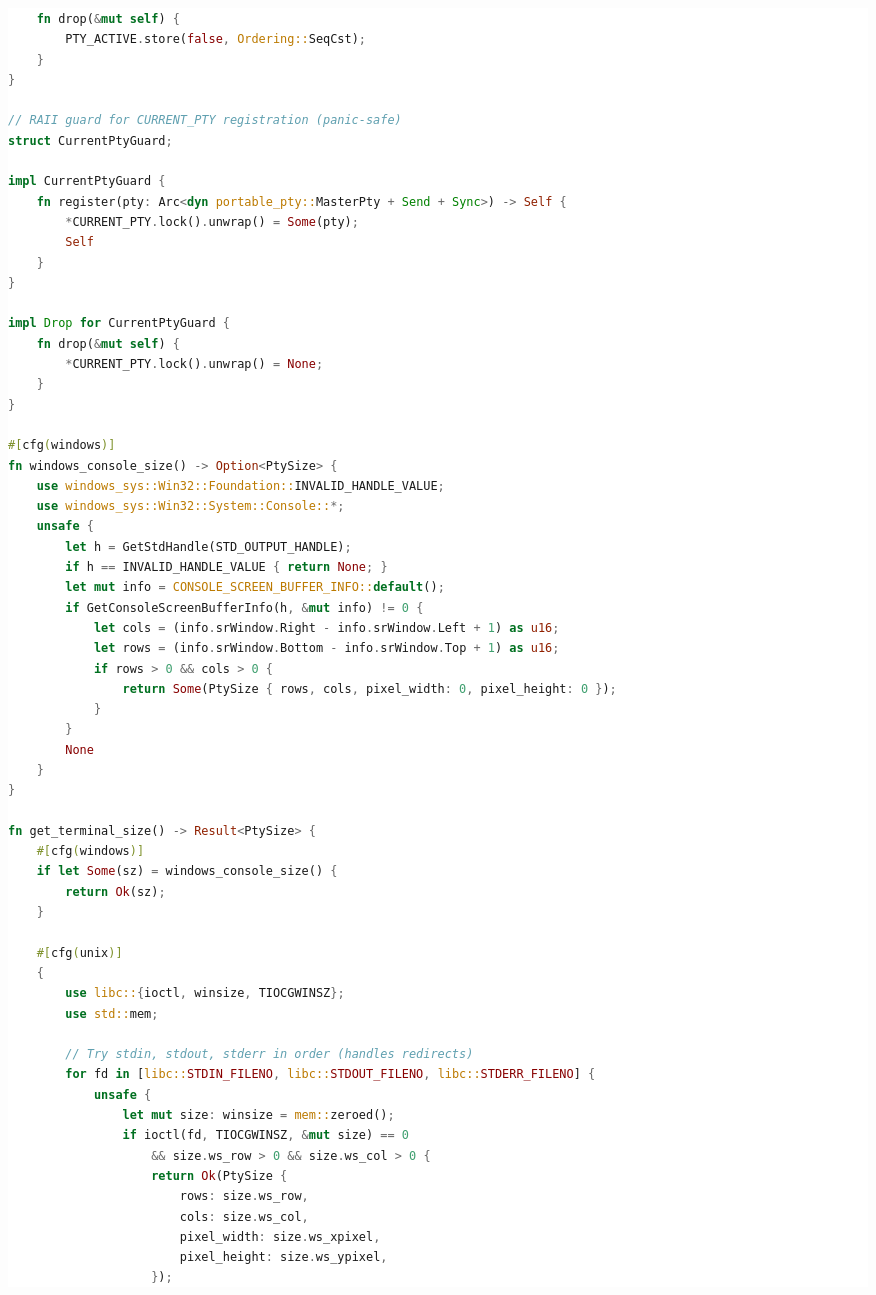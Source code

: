 ```rust
    fn drop(&mut self) {
        PTY_ACTIVE.store(false, Ordering::SeqCst);
    }
}

// RAII guard for CURRENT_PTY registration (panic-safe)
struct CurrentPtyGuard;

impl CurrentPtyGuard {
    fn register(pty: Arc<dyn portable_pty::MasterPty + Send + Sync>) -> Self {
        *CURRENT_PTY.lock().unwrap() = Some(pty);
        Self
    }
}

impl Drop for CurrentPtyGuard {
    fn drop(&mut self) {
        *CURRENT_PTY.lock().unwrap() = None;
    }
}

#[cfg(windows)]
fn windows_console_size() -> Option<PtySize> {
    use windows_sys::Win32::Foundation::INVALID_HANDLE_VALUE;
    use windows_sys::Win32::System::Console::*;
    unsafe {
        let h = GetStdHandle(STD_OUTPUT_HANDLE);
        if h == INVALID_HANDLE_VALUE { return None; }
        let mut info = CONSOLE_SCREEN_BUFFER_INFO::default();
        if GetConsoleScreenBufferInfo(h, &mut info) != 0 {
            let cols = (info.srWindow.Right - info.srWindow.Left + 1) as u16;
            let rows = (info.srWindow.Bottom - info.srWindow.Top + 1) as u16;
            if rows > 0 && cols > 0 {
                return Some(PtySize { rows, cols, pixel_width: 0, pixel_height: 0 });
            }
        }
        None
    }
}

fn get_terminal_size() -> Result<PtySize> {
    #[cfg(windows)]
    if let Some(sz) = windows_console_size() {
        return Ok(sz);
    }
    
    #[cfg(unix)]
    {
        use libc::{ioctl, winsize, TIOCGWINSZ};
        use std::mem;
        
        // Try stdin, stdout, stderr in order (handles redirects)
        for fd in [libc::STDIN_FILENO, libc::STDOUT_FILENO, libc::STDERR_FILENO] {
            unsafe {
                let mut size: winsize = mem::zeroed();
                if ioctl(fd, TIOCGWINSZ, &mut size) == 0 
                    && size.ws_row > 0 && size.ws_col > 0 {
                    return Ok(PtySize {
                        rows: size.ws_row,
                        cols: size.ws_col,
                        pixel_width: size.ws_xpixel,
                        pixel_height: size.ws_ypixel,
                    });
```